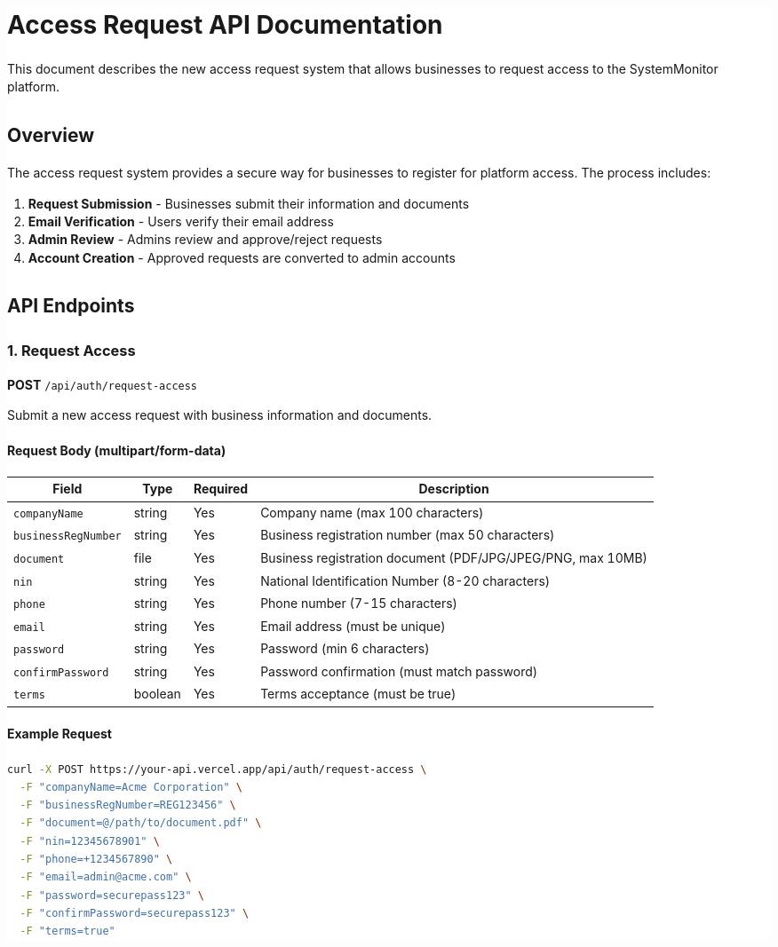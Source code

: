 # Access Request API Documentation

This document describes the new access request system that allows businesses to request access to the SystemMonitor platform.

## Overview

The access request system provides a secure way for businesses to register for platform access. The process includes:

1. **Request Submission** - Businesses submit their information and documents
2. **Email Verification** - Users verify their email address
3. **Admin Review** - Admins review and approve/reject requests
4. **Account Creation** - Approved requests are converted to admin accounts

## API Endpoints

### 1. Request Access

**POST** `/api/auth/request-access`

Submit a new access request with business information and documents.

#### Request Body (multipart/form-data)

| Field | Type | Required | Description |
|-------|------|----------|-------------|
| `companyName` | string | Yes | Company name (max 100 characters) |
| `businessRegNumber` | string | Yes | Business registration number (max 50 characters) |
| `document` | file | Yes | Business registration document (PDF/JPG/JPEG/PNG, max 10MB) |
| `nin` | string | Yes | National Identification Number (8-20 characters) |
| `phone` | string | Yes | Phone number (7-15 characters) |
| `email` | string | Yes | Email address (must be unique) |
| `password` | string | Yes | Password (min 6 characters) |
| `confirmPassword` | string | Yes | Password confirmation (must match password) |
| `terms` | boolean | Yes | Terms acceptance (must be true) |

#### Example Request

```bash
curl -X POST https://your-api.vercel.app/api/auth/request-access \
  -F "companyName=Acme Corporation" \
  -F "businessRegNumber=REG123456" \
  -F "document=@/path/to/document.pdf" \
  -F "nin=12345678901" \
  -F "phone=+1234567890" \
  -F "email=admin@acme.com" \
  -F "password=securepass123" \
  -F "confirmPassword=securepass123" \
  -F "terms=true"
```
